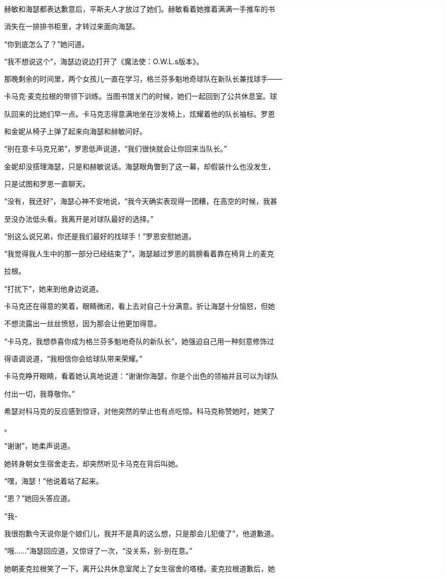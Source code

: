 赫敏和海瑟都表达歉意后，平斯夫人才放过了她们。赫敏看着她推着满满一手推车的书

消失在一排排书柜里，才转过来面向海瑟。

“你到底怎么了？”她问道。

“我不想说这个”，海瑟边说边打开了《魔法使：O.W.L.s版本》。

那晚剩余的时间里，两个女孩儿一直在学习，格兰芬多魁地奇球队在新队长兼找球手——

卡马克·麦克拉根的带领下训练。当图书馆关门的时候，她们一起回到了公共休息室。球

队回来的比她们早一点。卡马克志得意满地坐在沙发椅上，炫耀着他的队长袖标。罗恩

和金妮从椅子上弹了起来向海瑟和赫敏问好。

“别在意卡马克兄弟”，罗恩低声说道，“我们很快就会让你回来当队长。”

金妮却没搭理海瑟，只是和赫敏说话。海瑟眼角瞥到了这一幕，却假装什么也没发生，

只是试图和罗恩一直聊天。

“没有，我还好”，海瑟心神不安地说，“我今天确实表现得一团糟，在高空的时候，我甚

至没办法低头看。我离开是对球队最好的选择。”

“别这么说兄弟，你还是我们最好的找球手！”罗恩安慰她道。

“我觉得我人生中的那一部分已经结束了”，海瑟越过罗恩的肩膀看着靠在椅背上的麦克

拉根。

“打扰下”，她来到他身边说道。

卡马克还在得意的笑着，眼睛微闭，看上去对自己十分满意。折让海瑟十分恼怒，但她

不想流露出一丝丝愤怒，因为那会让他更加得意。

“卡马克，我想恭喜你成为格兰芬多魁地奇队的新队长”，她强迫自己用一种刻意修饰过

得语调说道，“我相信你会给球队带来荣耀。”

卡马克睁开眼睛，看着她认真地说道：“谢谢你海瑟，你是个出色的领袖并且可以为球队

付出一切，我尊敬你。”

希瑟对科马克的反应感到惊讶，对他突然的举止也有点吃惊。科马克称赞她时，她笑了

。

“谢谢”，她柔声说道。

她转身朝女生宿舍走去，却突然听见卡马克在背后叫她。

“嘿，海瑟！”他说着站了起来。

“恩？”她回头答应道。

“我-

我很抱歉今天说你是个娘们儿，我并不是真的这么想，只是那会儿犯傻了”，他道歉道。

“哦……”海瑟回应道，又惊讶了一次，“没关系，别-别在意。”

她朝麦克拉根笑了一下，离开公共休息室爬上了女生宿舍的塔楼。麦克拉根道歉后，她
